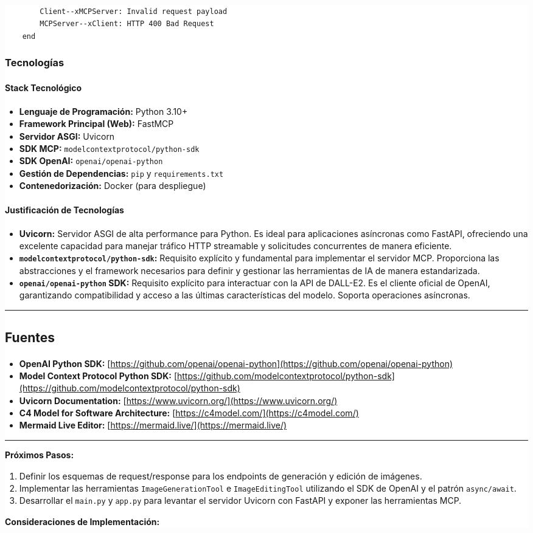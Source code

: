 ```mermaid
        Client--xMCPServer: Invalid request payload
        MCPServer--xClient: HTTP 400 Bad Request
    end
```

### Tecnologías

#### Stack Tecnológico

  * **Lenguaje de Programación:** Python 3.10+
  * **Framework Principal (Web):** FastMCP
  * **Servidor ASGI:** Uvicorn
  * **SDK MCP:** `modelcontextprotocol/python-sdk`
  * **SDK OpenAI:** `openai/openai-python`
  * **Gestión de Dependencias:** `pip` y `requirements.txt`
  * **Contenedorización:** Docker (para despliegue)

#### Justificación de Tecnologías

  * **Uvicorn:** Servidor ASGI de alta performance para Python. Es ideal para aplicaciones asíncronas como FastAPI, ofreciendo una excelente capacidad para manejar tráfico HTTP streamable y solicitudes concurrentes de manera eficiente.
  * **`modelcontextprotocol/python-sdk`:** Requisito explícito y fundamental para implementar el servidor MCP. Proporciona las abstracciones y el framework necesarios para definir y gestionar las herramientas de IA de manera estandarizada.
  * **`openai/openai-python` SDK:** Requisito explícito para interactuar con la API de DALL-E2. Es el cliente oficial de OpenAI, garantizando compatibilidad y acceso a las últimas características del modelo. Soporta operaciones asíncronas.

-----

## Fuentes

  * **OpenAI Python SDK:** [https://github.com/openai/openai-python](https://github.com/openai/openai-python)
  * **Model Context Protocol Python SDK:** [https://github.com/modelcontextprotocol/python-sdk](https://github.com/modelcontextprotocol/python-sdk)
  * **Uvicorn Documentation:** [https://www.uvicorn.org/](https://www.uvicorn.org/)
  * **C4 Model for Software Architecture:** [https://c4model.com/](https://c4model.com/)
  * **Mermaid Live Editor:** [https://mermaid.live/](https://mermaid.live/)

-----

**Próximos Pasos:**

1.  Definir los esquemas de request/response para los endpoints de generación y edición de imágenes.
2.  Implementar las herramientas `ImageGenerationTool` e `ImageEditingTool` utilizando el SDK de OpenAI y el patrón `async/await`.
3.  Desarrollar el `main.py` y `app.py` para levantar el servidor Uvicorn con FastAPI y exponer las herramientas MCP.

**Consideraciones de Implementación:**
